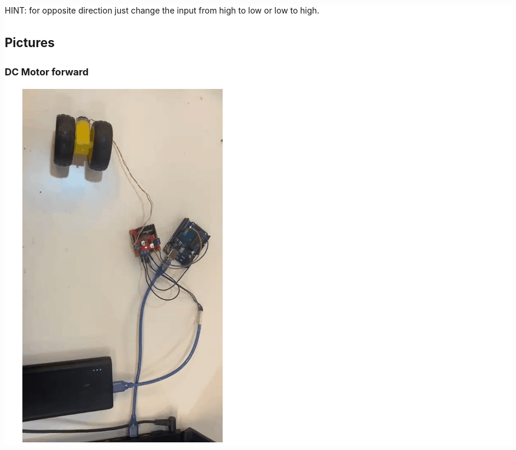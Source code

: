 HINT: for opposite direction just change the input from high to low or low to high.

## Pictures

### DC Motor forward

<img src="https://github.com/ItsRawanMoha/DC_MOTOR/blob/main/f.gif" alt="Alt text" width="400" height="600">  
